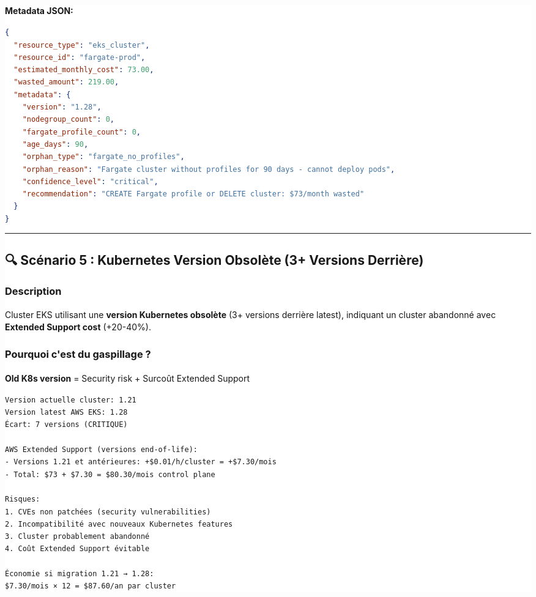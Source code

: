 **Metadata JSON:**
```json
{
  "resource_type": "eks_cluster",
  "resource_id": "fargate-prod",
  "estimated_monthly_cost": 73.00,
  "wasted_amount": 219.00,
  "metadata": {
    "version": "1.28",
    "nodegroup_count": 0,
    "fargate_profile_count": 0,
    "age_days": 90,
    "orphan_type": "fargate_no_profiles",
    "orphan_reason": "Fargate cluster without profiles for 90 days - cannot deploy pods",
    "confidence_level": "critical",
    "recommendation": "CREATE Fargate profile or DELETE cluster: $73/month wasted"
  }
}
```

---

## 🔍 Scénario 5 : Kubernetes Version Obsolète (3+ Versions Derrière)

### Description
Cluster EKS utilisant une **version Kubernetes obsolète** (3+ versions derrière latest), indiquant un cluster abandonné avec **Extended Support cost** (+20-40%).

### Pourquoi c'est du gaspillage ?

**Old K8s version** = Security risk + Surcoût Extended Support

```
Version actuelle cluster: 1.21
Version latest AWS EKS: 1.28
Écart: 7 versions (CRITIQUE)

AWS Extended Support (versions end-of-life):
- Versions 1.21 et antérieures: +$0.01/h/cluster = +$7.30/mois
- Total: $73 + $7.30 = $80.30/mois control plane

Risques:
1. CVEs non patchées (security vulnerabilities)
2. Incompatibilité avec nouveaux Kubernetes features
3. Cluster probablement abandonné
4. Coût Extended Support évitable

Économie si migration 1.21 → 1.28:
$7.30/mois × 12 = $87.60/an par cluster
```
